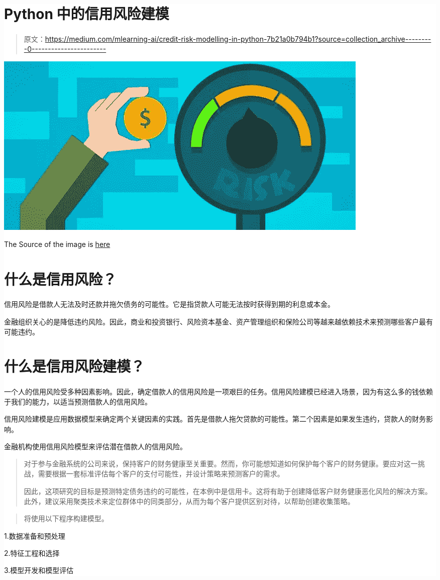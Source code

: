 # Python 中的信用风险建模

> 原文：<https://medium.com/mlearning-ai/credit-risk-modelling-in-python-7b21a0b794b1?source=collection_archive---------0----------------------->

![](img/edeaa73baefe6d3b0403ddc08ef67d3d.png)

The Source of the image is [here](https://cascadebusnews.com/understanding-credit-risk-management-matters/)

# 什么是信用风险？

信用风险是借款人无法及时还款并拖欠债务的可能性。它是指贷款人可能无法按时获得到期的利息或本金。

金融组织关心的是降低违约风险。因此，商业和投资银行、风险资本基金、资产管理组织和保险公司等越来越依赖技术来预测哪些客户最有可能违约。

# 什么是信用风险建模？

一个人的信用风险受多种因素影响。因此，确定借款人的信用风险是一项艰巨的任务。信用风险建模已经进入场景，因为有这么多的钱依赖于我们的能力，以适当预测借款人的信用风险。

信用风险建模是应用数据模型来确定两个关键因素的实践。首先是借款人拖欠贷款的可能性。第二个因素是如果发生违约，贷款人的财务影响。

金融机构使用信用风险模型来评估潜在借款人的信用风险。

> 对于参与金融系统的公司来说，保持客户的财务健康至关重要。然而，你可能想知道如何保护每个客户的财务健康。要应对这一挑战，需要根据一套标准评估每个客户的支付可能性，并设计策略来预测客户的需求。
> 
> 因此，这项研究的目标是预测特定债务违约的可能性，在本例中是信用卡。这将有助于创建降低客户财务健康恶化风险的解决方案。此外，建议采用聚类技术来定位群体中的同类部分，从而为每个客户提供区别对待，以帮助创建收集策略。

> 将使用以下程序构建模型。

1.数据准备和预处理

2.特征工程和选择

3.模型开发和模型评估
